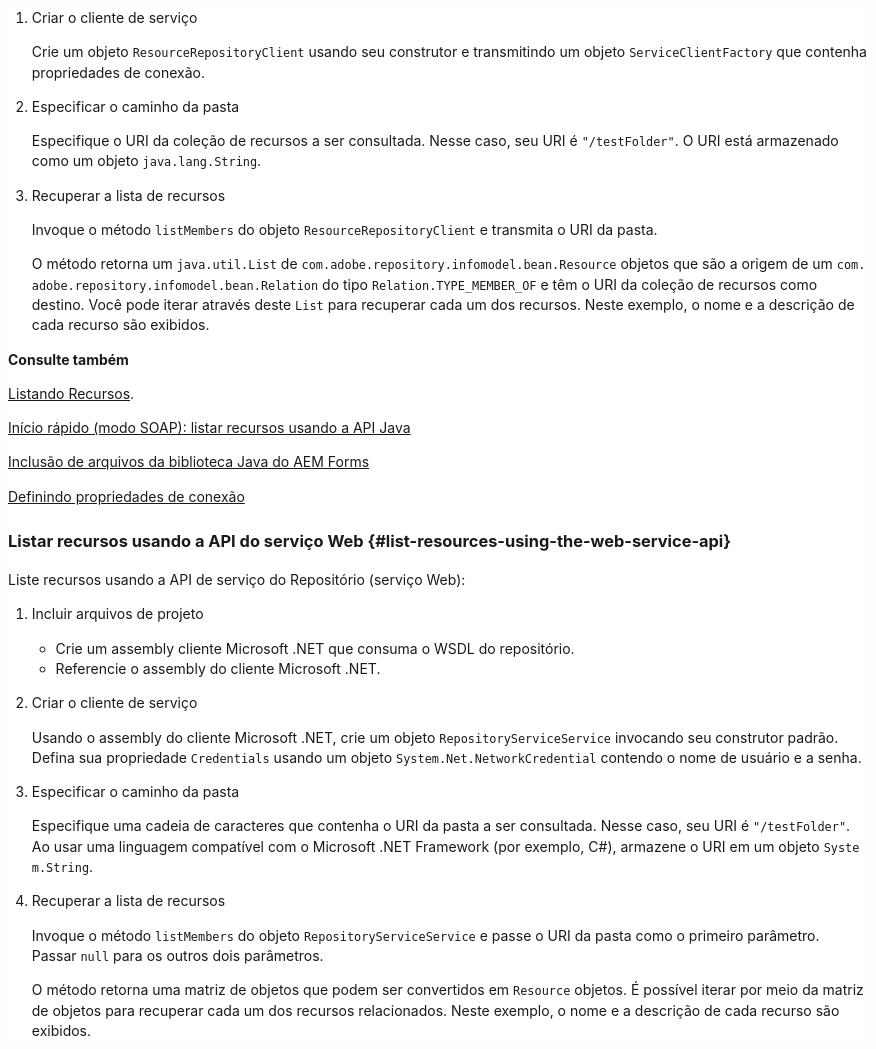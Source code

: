1. Criar o cliente de serviço

   Crie um objeto `ResourceRepositoryClient` usando seu construtor e transmitindo um objeto `ServiceClientFactory` que contenha propriedades de conexão.

1. Especificar o caminho da pasta

   Especifique o URI da coleção de recursos a ser consultada. Nesse caso, seu URI é `"/testFolder"`. O URI está armazenado como um objeto `java.lang.String`.

1. Recuperar a lista de recursos

   Invoque o método `listMembers` do objeto `ResourceRepositoryClient` e transmita o URI da pasta.

   O método retorna um `java.util.List` de `com.adobe.repository.infomodel.bean.Resource` objetos que são a origem de um `com.adobe.repository.infomodel.bean.Relation` do tipo `Relation.TYPE_MEMBER_OF` e têm o URI da coleção de recursos como destino. Você pode iterar através deste `List` para recuperar cada um dos recursos. Neste exemplo, o nome e a descrição de cada recurso são exibidos.

**Consulte também**

[Listando Recursos](aem-forms-repository.md#listing-resources).

[Início rápido (modo SOAP): listar recursos usando a API Java](/help/forms/developing/repository-service-api-quick-starts.md#quick-start-soap-mode-listing-resources-using-the-java-api)

[Inclusão de arquivos da biblioteca Java do AEM Forms](/help/forms/developing/invoking-aem-forms-using-java.md#including-aem-forms-java-library-files)

[Definindo propriedades de conexão](/help/forms/developing/invoking-aem-forms-using-java.md#setting-connection-properties)

### Listar recursos usando a API do serviço Web {#list-resources-using-the-web-service-api}

Liste recursos usando a API de serviço do Repositório (serviço Web):

1. Incluir arquivos de projeto

   * Crie um assembly cliente Microsoft .NET que consuma o WSDL do repositório.
   * Referencie o assembly do cliente Microsoft .NET.

1. Criar o cliente de serviço

   Usando o assembly do cliente Microsoft .NET, crie um objeto `RepositoryServiceService` invocando seu construtor padrão. Defina sua propriedade `Credentials` usando um objeto `System.Net.NetworkCredential` contendo o nome de usuário e a senha.

1. Especificar o caminho da pasta

   Especifique uma cadeia de caracteres que contenha o URI da pasta a ser consultada. Nesse caso, seu URI é `"/testFolder"`. Ao usar uma linguagem compatível com o Microsoft .NET Framework (por exemplo, C#), armazene o URI em um objeto `System.String`.

1. Recuperar a lista de recursos

   Invoque o método `listMembers` do objeto `RepositoryServiceService` e passe o URI da pasta como o primeiro parâmetro. Passar `null` para os outros dois parâmetros.

   O método retorna uma matriz de objetos que podem ser convertidos em `Resource` objetos. É possível iterar por meio da matriz de objetos para recuperar cada um dos recursos relacionados. Neste exemplo, o nome e a descrição de cada recurso são exibidos.
